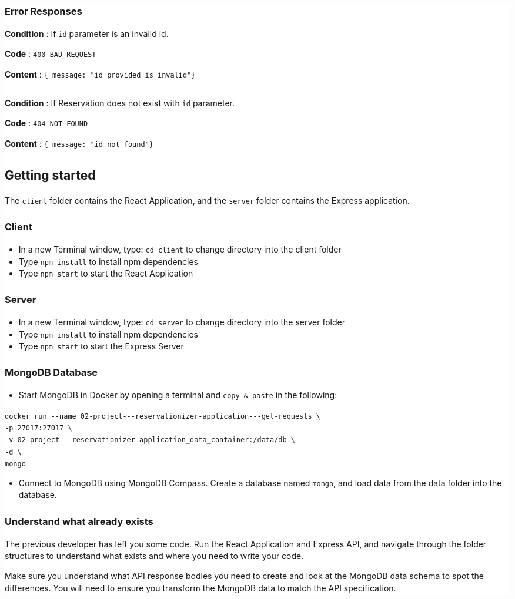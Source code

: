 ### Error Responses

**Condition** : If `id` parameter is an invalid id.

**Code** : `400 BAD REQUEST`

**Content** : `{ message: "id provided is invalid"}`

---

**Condition** : If Reservation does not exist with `id` parameter.

**Code** : `404 NOT FOUND`

**Content** : `{ message: "id not found"}`

## Getting started

The `client` folder contains the React Application, and the `server` folder contains the Express application.

### Client

- In a new Terminal window, type: `cd client` to change directory into the client folder
- Type `npm install` to install npm dependencies
- Type `npm start` to start the React Application

### Server

- In a new Terminal window, type: `cd server` to change directory into the server folder
- Type `npm install` to install npm dependencies
- Type `npm start` to start the Express Server

### MongoDB Database

- Start MongoDB in Docker by opening a terminal and `copy & paste` in the following: 
```shell
docker run --name 02-project---reservationizer-application---get-requests \
-p 27017:27017 \
-v 02-project---reservationizer-application_data_container:/data/db \
-d \
mongo
```
- Connect to MongoDB using [MongoDB Compass](https://www.mongodb.com/products/compass). Create a database named `mongo`, and load data from the [data](./data) folder into the database.

### Understand what already exists

The previous developer has left you some code. Run the React Application and Express API, and navigate through the folder structures to understand what exists and where you need to write your code.

Make sure you understand what API response bodies you need to create and look at the MongoDB data schema to spot the differences. You will need to ensure you transform the MongoDB data to match the API specification.
